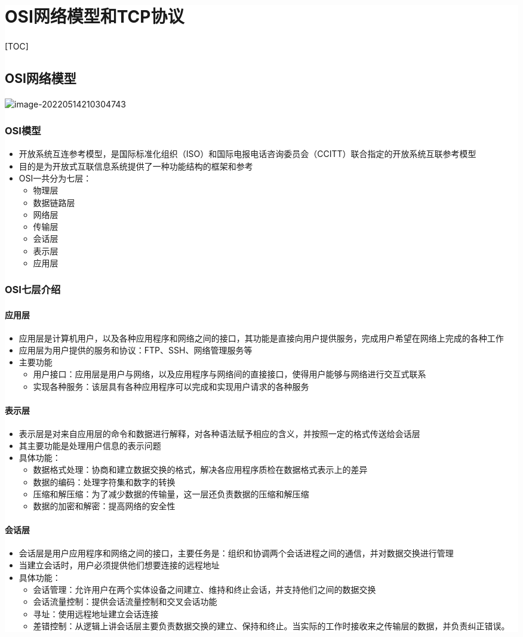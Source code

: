 # OSI网络模型和TCP协议

[TOC]

## OSI网络模型

![image-20220514210304743](https://raw.githubusercontent.com/zhouwei1997/Image/master/202205142103994.png)

### OSI模型

- 开放系统互连参考模型，是国际标准化组织（ISO）和国际电报电话咨询委员会（CCITT）联合指定的开放系统互联参考模型
- 目的是为开放式互联信息系统提供了一种功能结构的框架和参考
- OSI一共分为七层：
    - 物理层
    - 数据链路层
    - 网络层
    - 传输层
    - 会话层
    - 表示层
    - 应用层

### OSI七层介绍

#### 应用层

- 应用层是计算机用户，以及各种应用程序和网络之间的接口，其功能是直接向用户提供服务，完成用户希望在网络上完成的各种工作
- 应用层为用户提供的服务和协议：FTP、SSH、网络管理服务等
- 主要功能
    - 用户接口：应用层是用户与网络，以及应用程序与网络间的直接接口，使得用户能够与网络进行交互式联系
    - 实现各种服务：该层具有各种应用程序可以完成和实现用户请求的各种服务

#### 表示层

- 表示层是对来自应用层的命令和数据进行解释，对各种语法赋予相应的含义，并按照一定的格式传送给会话层
- 其主要功能是处理用户信息的表示问题
- 具体功能：
    - 数据格式处理：协商和建立数据交换的格式，解决各应用程序质检在数据格式表示上的差异
    - 数据的编码：处理字符集和数字的转换
    - 压缩和解压缩：为了减少数据的传输量，这一层还负责数据的压缩和解压缩
    - 数据的加密和解密：提高网络的安全性

#### 会话层

- 会话层是用户应用程序和网络之间的接口，主要任务是：组织和协调两个会话进程之间的通信，并对数据交换进行管理
- 当建立会话时，用户必须提供他们想要连接的远程地址
- 具体功能：
    - 会话管理：允许用户在两个实体设备之间建立、维持和终止会话，并支持他们之间的数据交换
    - 会话流量控制：提供会话流量控制和交叉会话功能
    - 寻址：使用远程地址建立会话连接
    - 差错控制：从逻辑上讲会话层主要负责数据交换的建立、保持和终止。当实际的工作时接收来之传输层的数据，并负责纠正错误。
    